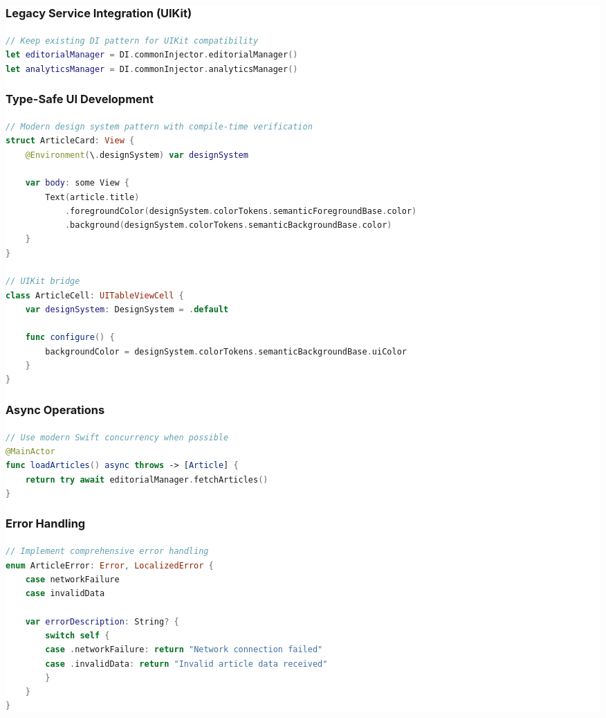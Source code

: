 ### Legacy Service Integration (UIKit)
```swift
// Keep existing DI pattern for UIKit compatibility
let editorialManager = DI.commonInjector.editorialManager()
let analyticsManager = DI.commonInjector.analyticsManager()
```

### Type-Safe UI Development
```swift
// Modern design system pattern with compile-time verification
struct ArticleCard: View {
    @Environment(\.designSystem) var designSystem

    var body: some View {
        Text(article.title)
            .foregroundColor(designSystem.colorTokens.semanticForegroundBase.color)
            .background(designSystem.colorTokens.semanticBackgroundBase.color)
    }
}

// UIKit bridge
class ArticleCell: UITableViewCell {
    var designSystem: DesignSystem = .default

    func configure() {
        backgroundColor = designSystem.colorTokens.semanticBackgroundBase.uiColor
    }
}
```

### Async Operations
```swift
// Use modern Swift concurrency when possible
@MainActor
func loadArticles() async throws -> [Article] {
    return try await editorialManager.fetchArticles()
}
```

### Error Handling
```swift
// Implement comprehensive error handling
enum ArticleError: Error, LocalizedError {
    case networkFailure
    case invalidData

    var errorDescription: String? {
        switch self {
        case .networkFailure: return "Network connection failed"
        case .invalidData: return "Invalid article data received"
        }
    }
}
```
